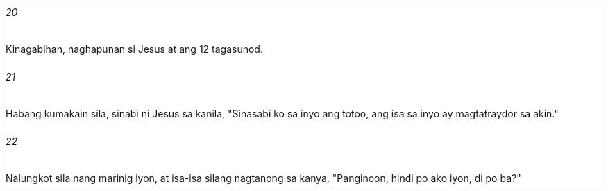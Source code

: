 ###### 20 










Kinagabihan, naghapunan si Jesus at ang 12 tagasunod. 





















###### 21 










Habang kumakain sila, sinabi ni Jesus sa kanila, "Sinasabi ko sa inyo ang totoo, ang isa sa inyo ay magtatraydor sa akin." 





















###### 22 










Nalungkot sila nang marinig iyon, at isa-isa silang nagtanong sa kanya, "Panginoon, hindi po ako iyon, di po ba?" 




